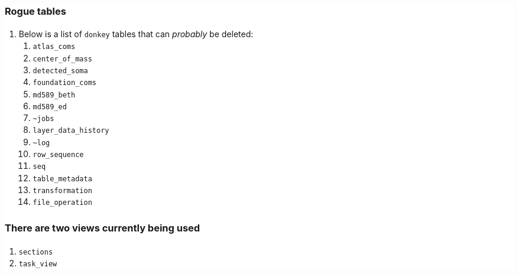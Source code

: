 ### Rogue tables
1. Below is a list of `donkey` tables that can *probably* be deleted:
    1. `atlas_coms`
    1. `center_of_mass`
    1. `detected_soma`
    1. `foundation_coms`
    1. `md589_beth`
    1. `md589_ed`
    1. `~jobs`
    1. `layer_data_history`
    1. `~log`
    1. `row_sequence`
    1. `seq`
    1. `table_metadata`
    1. `transformation`
    1. `file_operation`

### There are two views currently being used
1. `sections`
1. `task_view`

